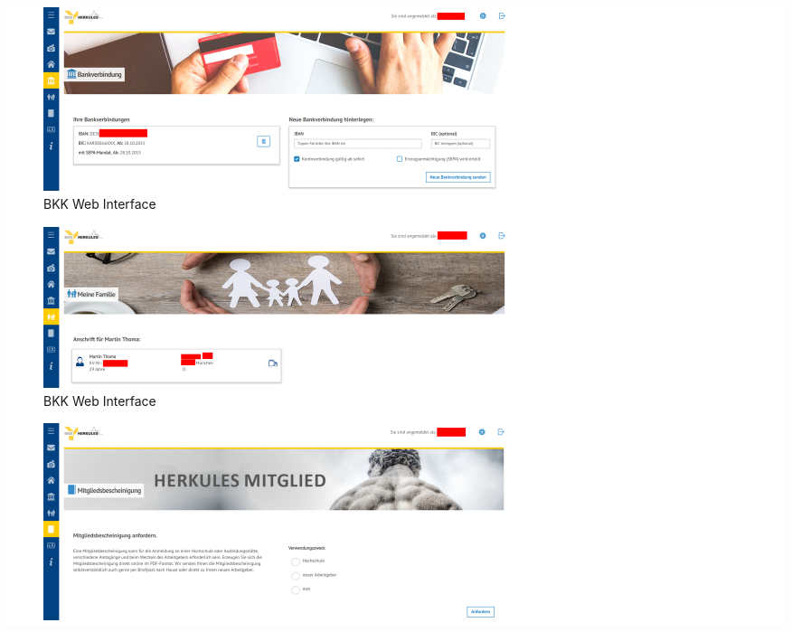 <figure class="wp-caption aligncenter img-thumbnail">
    <a href="../images/2019/05/bkk-04.png"><img src="../images/2019/05/bkk-04.png" alt="BKK Web Interface" style="width: 512px;"/></a>
    <figcaption class="text-center">BKK Web Interface</figcaption>
</figure>

<figure class="wp-caption aligncenter img-thumbnail">
    <a href="../images/2019/05/bkk-05.png"><img src="../images/2019/05/bkk-05.png" alt="BKK Web Interface" style="width: 512px;"/></a>
    <figcaption class="text-center">BKK Web Interface</figcaption>
</figure>

<figure class="wp-caption aligncenter img-thumbnail">
    <a href="../images/2019/05/bkk-06.png"><img src="../images/2019/05/bkk-06.png" alt="BKK Web Interface" style="width: 512px;"/></a>